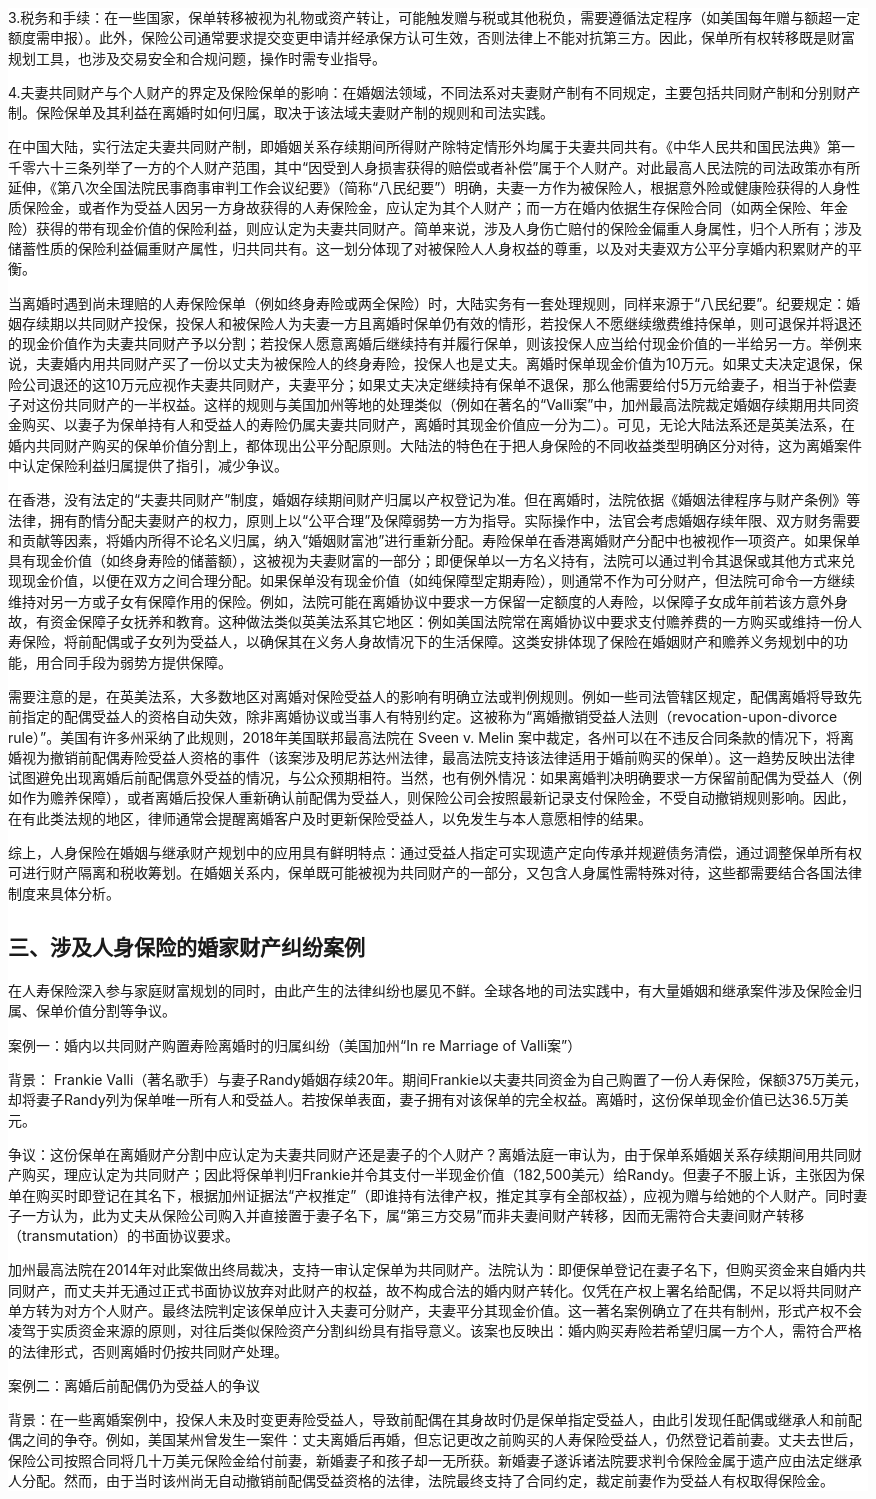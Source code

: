 3.税务和手续：在一些国家，保单转移被视为礼物或资产转让，可能触发赠与税或其他税负，需要遵循法定程序（如美国每年赠与额超一定额度需申报）。此外，保险公司通常要求提交变更申请并经承保方认可生效，否则法律上不能对抗第三方。因此，保单所有权转移既是财富规划工具，也涉及交易安全和合规问题，操作时需专业指导。

4.夫妻共同财产与个人财产的界定及保险保单的影响：在婚姻法领域，不同法系对夫妻财产制有不同规定，主要包括共同财产制和分别财产制。保险保单及其利益在离婚时如何归属，取决于该法域夫妻财产制的规则和司法实践。

在中国大陆，实行法定夫妻共同财产制，即婚姻关系存续期间所得财产除特定情形外均属于夫妻共同共有。《中华人民共和国民法典》第一千零六十三条列举了一方的个人财产范围，其中“因受到人身损害获得的赔偿或者补偿”属于个人财产。对此最高人民法院的司法政策亦有所延伸，《第八次全国法院民事商事审判工作会议纪要》（简称“八民纪要”）明确，夫妻一方作为被保险人，根据意外险或健康险获得的人身性质保险金，或者作为受益人因另一方身故获得的人寿保险金，应认定为其个人财产；而一方在婚内依据生存保险合同（如两全保险、年金险）获得的带有现金价值的保险利益，则应认定为夫妻共同财产。简单来说，涉及人身伤亡赔付的保险金偏重人身属性，归个人所有；涉及储蓄性质的保险利益偏重财产属性，归共同共有。这一划分体现了对被保险人人身权益的尊重，以及对夫妻双方公平分享婚内积累财产的平衡。

当离婚时遇到尚未理赔的人寿保险保单（例如终身寿险或两全保险）时，大陆实务有一套处理规则，同样来源于“八民纪要”。纪要规定：婚姻存续期以共同财产投保，投保人和被保险人为夫妻一方且离婚时保单仍有效的情形，若投保人不愿继续缴费维持保单，则可退保并将退还的现金价值作为夫妻共同财产予以分割；若投保人愿意离婚后继续持有并履行保单，则该投保人应当给付现金价值的一半给另一方。举例来说，夫妻婚内用共同财产买了一份以丈夫为被保险人的终身寿险，投保人也是丈夫。离婚时保单现金价值为10万元。如果丈夫决定退保，保险公司退还的这10万元应视作夫妻共同财产，夫妻平分；如果丈夫决定继续持有保单不退保，那么他需要给付5万元给妻子，相当于补偿妻子对这份共同财产的一半权益。这样的规则与美国加州等地的处理类似（例如在著名的“Valli案”中，加州最高法院裁定婚姻存续期用共同资金购买、以妻子为保单持有人和受益人的寿险仍属夫妻共同财产，离婚时其现金价值应一分为二）。可见，无论大陆法系还是英美法系，在婚内共同财产购买的保单价值分割上，都体现出公平分配原则。大陆法的特色在于把人身保险的不同收益类型明确区分对待，这为离婚案件中认定保险利益归属提供了指引，减少争议。

在香港，没有法定的“夫妻共同财产”制度，婚姻存续期间财产归属以产权登记为准。但在离婚时，法院依据《婚姻法律程序与财产条例》等法律，拥有酌情分配夫妻财产的权力，原则上以“公平合理”及保障弱势一方为指导。实际操作中，法官会考虑婚姻存续年限、双方财务需要和贡献等因素，将婚内所得不论名义归属，纳入“婚姻财富池”进行重新分配。寿险保单在香港离婚财产分配中也被视作一项资产。如果保单具有现金价值（如终身寿险的储蓄额），这被视为夫妻财富的一部分；即便保单以一方名义持有，法院可以通过判令其退保或其他方式来兑现现金价值，以便在双方之间合理分配。如果保单没有现金价值（如纯保障型定期寿险），则通常不作为可分财产，但法院可命令一方继续维持对另一方或子女有保障作用的保险。例如，法院可能在离婚协议中要求一方保留一定额度的人寿险，以保障子女成年前若该方意外身故，有资金保障子女抚养和教育。这种做法类似英美法系其它地区：例如美国法院常在离婚协议中要求支付赡养费的一方购买或维持一份人寿保险，将前配偶或子女列为受益人，以确保其在义务人身故情况下的生活保障。这类安排体现了保险在婚姻财产和赡养义务规划中的功能，用合同手段为弱势方提供保障。

需要注意的是，在英美法系，大多数地区对离婚对保险受益人的影响有明确立法或判例规则。例如一些司法管辖区规定，配偶离婚将导致先前指定的配偶受益人的资格自动失效，除非离婚协议或当事人有特别约定。这被称为“离婚撤销受益人法则（revocation-upon-divorce rule）”。美国有许多州采纳了此规则，2018年美国联邦最高法院在 Sveen v. Melin 案中裁定，各州可以在不违反合同条款的情况下，将离婚视为撤销前配偶寿险受益人资格的事件（该案涉及明尼苏达州法律，最高法院支持该法律适用于婚前购买的保单）。这一趋势反映出法律试图避免出现离婚后前配偶意外受益的情况，与公众预期相符。当然，也有例外情况：如果离婚判决明确要求一方保留前配偶为受益人（例如作为赡养保障），或者离婚后投保人重新确认前配偶为受益人，则保险公司会按照最新记录支付保险金，不受自动撤销规则影响。因此，在有此类法规的地区，律师通常会提醒离婚客户及时更新保险受益人，以免发生与本人意愿相悖的结果。

综上，人身保险在婚姻与继承财产规划中的应用具有鲜明特点：通过受益人指定可实现遗产定向传承并规避债务清偿，通过调整保单所有权可进行财产隔离和税收筹划。在婚姻关系内，保单既可能被视为共同财产的一部分，又包含人身属性需特殊对待，这些都需要结合各国法律制度来具体分析。

## 三、涉及人身保险的婚家财产纠纷案例

在人寿保险深入参与家庭财富规划的同时，由此产生的法律纠纷也屡见不鲜。全球各地的司法实践中，有大量婚姻和继承案件涉及保险金归属、保单价值分割等争议。

案例一：婚内以共同财产购置寿险离婚时的归属纠纷（美国加州“In re Marriage of Valli案”）

背景： Frankie Valli（著名歌手）与妻子Randy婚姻存续20年。期间Frankie以夫妻共同资金为自己购置了一份人寿保险，保额375万美元，却将妻子Randy列为保单唯一所有人和受益人。若按保单表面，妻子拥有对该保单的完全权益。离婚时，这份保单现金价值已达36.5万美元。

争议：这份保单在离婚财产分割中应认定为夫妻共同财产还是妻子的个人财产？离婚法庭一审认为，由于保单系婚姻关系存续期间用共同财产购买，理应认定为共同财产；因此将保单判归Frankie并令其支付一半现金价值（182,500美元）给Randy。但妻子不服上诉，主张因为保单在购买时即登记在其名下，根据加州证据法“产权推定”（即谁持有法律产权，推定其享有全部权益），应视为赠与给她的个人财产。同时妻子一方认为，此为丈夫从保险公司购入并直接置于妻子名下，属“第三方交易”而非夫妻间财产转移，因而无需符合夫妻间财产转移（transmutation）的书面协议要求。

加州最高法院在2014年对此案做出终局裁决，支持一审认定保单为共同财产。法院认为：即便保单登记在妻子名下，但购买资金来自婚内共同财产，而丈夫并无通过正式书面协议放弃对此财产的权益，故不构成合法的婚内财产转化。仅凭在产权上署名给配偶，不足以将共同财产单方转为对方个人财产。最终法院判定该保单应计入夫妻可分财产，夫妻平分其现金价值。这一著名案例确立了在共有制州，形式产权不会凌驾于实质资金来源的原则，对往后类似保险资产分割纠纷具有指导意义。该案也反映出：婚内购买寿险若希望归属一方个人，需符合严格的法律形式，否则离婚时仍按共同财产处理。

案例二：离婚后前配偶仍为受益人的争议  

背景：在一些离婚案例中，投保人未及时变更寿险受益人，导致前配偶在其身故时仍是保单指定受益人，由此引发现任配偶或继承人和前配偶之间的争夺。例如，美国某州曾发生一案件：丈夫离婚后再婚，但忘记更改之前购买的人寿保险受益人，仍然登记着前妻。丈夫去世后，保险公司按照合同将几十万美元保险金给付前妻，新婚妻子和孩子却一无所获。新婚妻子遂诉诸法院要求判令保险金属于遗产应由法定继承人分配。然而，由于当时该州尚无自动撤销前配偶受益资格的法律，法院最终支持了合同约定，裁定前妻作为受益人有权取得保险金。
